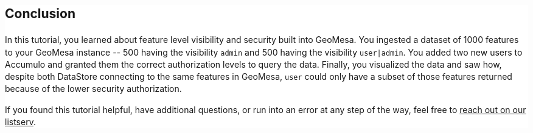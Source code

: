 ## Conclusion
In this tutorial, you learned about feature level visibility and security built into GeoMesa. You ingested a dataset of 1000 features to your GeoMesa instance -- 500 having the visibility `admin` and 500 having the visibility `user|admin`.
You added two new users to Accumulo and granted them the correct authorization levels to query the data. Finally, you visualized the data and saw how, despite both DataStore connecting to the same
features in GeoMesa, `user` could only have a subset of those features returned because of the lower security authorization.

If you found this tutorial helpful, have additional questions, or run into an error at any step of the way, feel free to [reach out on our listserv](mailto:geomesa-users@locationtech.org).
